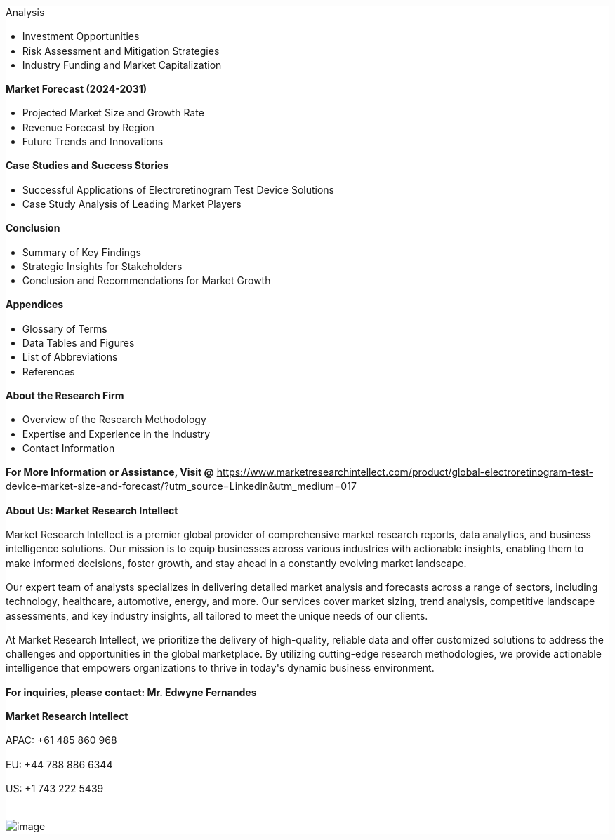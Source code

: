 Analysis</strong></p><ul><li>Investment Opportunities</li><li>Risk Assessment and Mitigation Strategies</li><li>Industry Funding and Market Capitalization</li></ul><p><strong>Market Forecast (2024-2031)</strong></p><ul><li>Projected Market Size and Growth Rate</li><li>Revenue Forecast by Region</li><li>Future Trends and Innovations</li></ul><p><strong>Case Studies and Success Stories</strong></p><ul><li>Successful Applications of Electroretinogram Test Device Solutions</li><li>Case Study Analysis of Leading Market Players</li></ul><p><strong>Conclusion</strong></p><ul><li>Summary of Key Findings</li><li>Strategic Insights for Stakeholders</li><li>Conclusion and Recommendations for Market Growth</li></ul><p><strong>Appendices</strong></p><ul><li>Glossary of Terms</li><li>Data Tables and Figures</li><li>List of Abbreviations</li><li>References</li></ul><p><strong>About the Research Firm</strong></p><ul><li>Overview of the Research Methodology</li><li>Expertise and Experience in the Industry</li><li>Contact Information</li></ul></div><div class="article-main__content" data-test-id="publishing-text-block"><p><span class="font-[700]"><strong>For More Information or Assistance, Visit @</strong>&nbsp;<a href="https://www.marketresearchintellect.com/product/global-electroretinogram-test-device-market-size-and-forecast/?utm_source=Linkedin&utm_medium=017">https://www.marketresearchintellect.com/product/global-electroretinogram-test-device-market-size-and-forecast/?utm_source=Linkedin&utm_medium=017</a></span></p><p><strong>About Us: Market Research Intellect</strong></p><p>Market Research Intellect is a premier global provider of comprehensive market research reports, data analytics, and business intelligence solutions. Our mission is to equip businesses across various industries with actionable insights, enabling them to make informed decisions, foster growth, and stay ahead in a constantly evolving market landscape.</p><p>Our expert team of analysts specializes in delivering detailed market analysis and forecasts across a range of sectors, including technology, healthcare, automotive, energy, and more. Our services cover market sizing, trend analysis, competitive landscape assessments, and key industry insights, all tailored to meet the unique needs of our clients.</p><p>At Market Research Intellect, we prioritize the delivery of high-quality, reliable data and offer customized solutions to address the challenges and opportunities in the global marketplace. By utilizing cutting-edge research methodologies, we provide actionable intelligence that empowers organizations to thrive in today's dynamic business environment.</p><p><strong>For inquiries, please contact: Mr. Edwyne Fernandes</strong></p><p><strong>Market Research Intellect</strong></p><p>APAC: +61 485 860 968</p><p>EU: +44 788 886 6344</p><p>US: +1 743 222 5439</p></div><div class="article-main__content" data-test-id="publishing-text-block">&nbsp;</div>
![image](https://github.com/user-attachments/assets/00a70a8e-4e72-404e-9cd3-61c45db33671)
